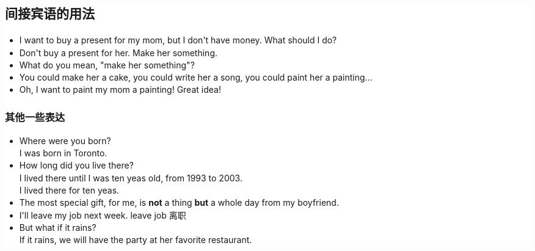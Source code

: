 ## 间接宾语的用法
- I want to buy a present for my mom, but I don't have money. What should I do?
- Don't buy a present for her. Make her something.
- What do you mean, "make her something"?
- You could make her a cake, you could write her a song, you could paint her a painting...
- Oh, I want to paint my mom a painting! Great idea!
### 其他一些表达
- Where were you born? <br>
  I was born in Toronto.
- How long did you live there? <br>
  I lived there until I was ten yeas old, from 1993 to 2003.<br>
  I lived there for ten yeas.
- The most special gift, for me, is **not** a thing **but** a whole day from my boyfriend.
- I'll leave my job next week. leave job 离职
- But what if it rains?<br>
  If it rains, we will have the party at her favorite restaurant.